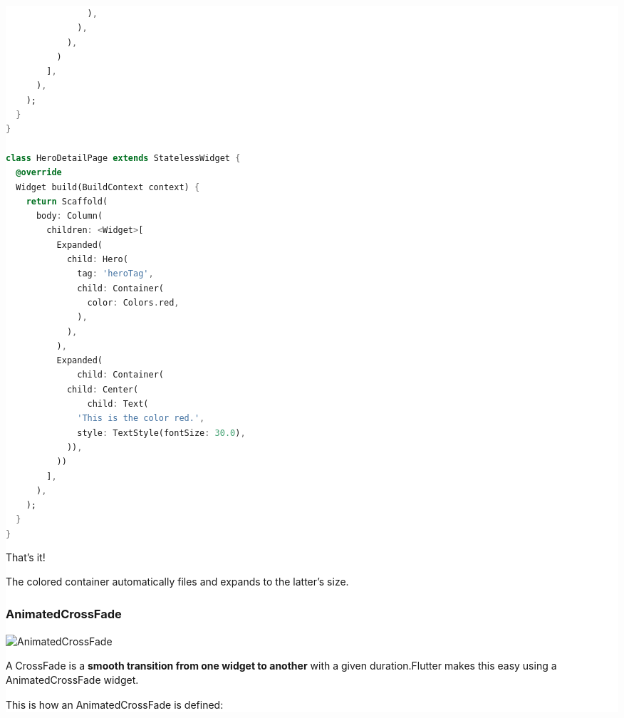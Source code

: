 ```dart
                ),
              ),
            ),
          )
        ],
      ),
    );
  }
}

class HeroDetailPage extends StatelessWidget {
  @override
  Widget build(BuildContext context) {
    return Scaffold(
      body: Column(
        children: <Widget>[
          Expanded(
            child: Hero(
              tag: 'heroTag',
              child: Container(
                color: Colors.red,
              ),
            ),
          ),
          Expanded(
              child: Container(
            child: Center(
                child: Text(
              'This is the color red.',
              style: TextStyle(fontSize: 30.0),
            )),
          ))
        ],
      ),
    );
  }
}
```

That’s it!

The colored container automatically files and expands to the latter’s size.

### AnimatedCrossFade

![AnimatedCrossFade](https://s2.loli.net/2022/01/28/zq6O2vwoPE7cpG4.gif)

A CrossFade is a **smooth transition from one widget to another** with a given duration.Flutter makes this easy using a AnimatedCrossFade widget.

This is how an AnimatedCrossFade is defined:

